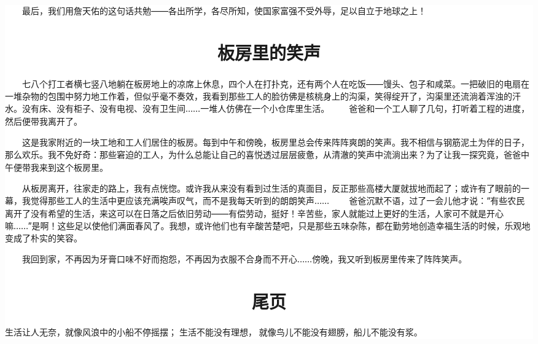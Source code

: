 　　最后，我们用詹天佑的这句话共勉——各出所学，各尽所知，使国家富强不受外辱，足以自立于地球之上！

# <center>板房里的笑声</center>

　　七八个打工者横七竖八地躺在板房地上的凉席上休息，四个人在打扑克，还有两个人在吃饭——馒头、包子和咸菜。一把破旧的电扇在一堆杂物的包围中努力地工作着，但似乎毫不奏效，我看到那些工人的脸彷佛是核桃身上的沟渠，笑得绽开了，沟渠里还流淌着浑浊的汗水。没有床、没有柜子、没有电视、没有卫生间……一堆人仿佛在一个小仓库里生活。
　　爸爸和一个工人聊了几句，打听着工程的进度，然后便带我离开了。

　　这是我家附近的一块工地和工人们居住的板房。每到中午和傍晚，板房里总会传来阵阵爽朗的笑声。我不相信与钢筋泥土为伴的日子，那么欢乐。我不免好奇：那些窘迫的工人，为什么总能让自己的喜悦透过层层疲惫，从清澈的笑声中流淌出来？为了让我一探究竟，爸爸中午便带我来到这个板房里。

　　从板房离开，往家走的路上，我有点恍惚。或许我从来没有看到过生活的真面目，反正那些高楼大厦就拔地而起了；或许有了眼前的一幕，我觉得那些工人的生活中更应该充满唉声叹气，而不是我每天听到的朗朗笑声……
　　爸爸沉默不语，过了一会儿他才说：“有些农民离开了没有希望的生活，来这可以在日落之后依旧劳动——有偿劳动，挺好！辛苦些，家人就能过上更好的生活，人家可不就是开心嘛……”是啊！这些足以使他们满面春风了。我想，或许他们也有辛酸苦楚吧，只是那些五味杂陈，都在勤劳地创造幸福生活的时候，乐观地变成了朴实的笑容。

　　我回到家，不再因为牙膏口味不好而抱怨，不再因为衣服不合身而不开心……傍晚，我又听到板房里传来了阵阵笑声。

# <center>尾页</center>

生活让人无奈，就像风浪中的小船不停摇摆；
生活不能没有理想，
就像鸟儿不能没有翅膀，船儿不能没有浆。